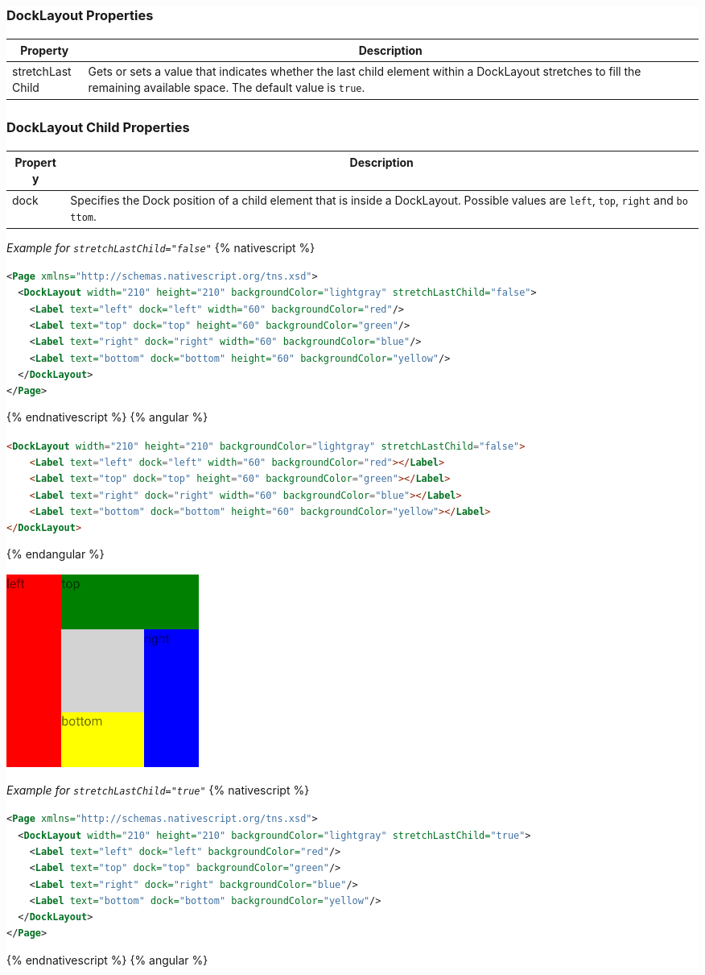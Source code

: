 ### DockLayout Properties
| Property | Description |
| -------- | ------------|
| stretchLastChild | Gets or sets a value that indicates whether the last child element within a DockLayout stretches to fill the remaining available space. The default value is `true`. |

### DockLayout Child Properties
| Property | Description |
| -------- | ------------|
| dock     | Specifies the Dock position of a child element that is inside a DockLayout. Possible values are `left`, `top`, `right` and `bottom`. |

_Example for `stretchLastChild="false"`_
{% nativescript %}
```XML
<Page xmlns="http://schemas.nativescript.org/tns.xsd">
  <DockLayout width="210" height="210" backgroundColor="lightgray" stretchLastChild="false">
    <Label text="left" dock="left" width="60" backgroundColor="red"/>
    <Label text="top" dock="top" height="60" backgroundColor="green"/>
    <Label text="right" dock="right" width="60" backgroundColor="blue"/>
    <Label text="bottom" dock="bottom" height="60" backgroundColor="yellow"/>
  </DockLayout>
</Page>
```
{% endnativescript %}
{% angular %}
```HTML
<DockLayout width="210" height="210" backgroundColor="lightgray" stretchLastChild="false">
    <Label text="left" dock="left" width="60" backgroundColor="red"></Label>
    <Label text="top" dock="top" height="60" backgroundColor="green"></Label>
    <Label text="right" dock="right" width="60" backgroundColor="blue"></Label>
    <Label text="bottom" dock="bottom" height="60" backgroundColor="yellow"></Label>
</DockLayout>
```
{% endangular %}

![DockLayout](../img/modules/layouts/dock-layout1.png "DockLayout1")

_Example for `stretchLastChild="true"`_
{% nativescript %}
```XML
<Page xmlns="http://schemas.nativescript.org/tns.xsd">
  <DockLayout width="210" height="210" backgroundColor="lightgray" stretchLastChild="true">
    <Label text="left" dock="left" backgroundColor="red"/>
    <Label text="top" dock="top" backgroundColor="green"/>
    <Label text="right" dock="right" backgroundColor="blue"/>
    <Label text="bottom" dock="bottom" backgroundColor="yellow"/>
  </DockLayout>
</Page>
```
{% endnativescript %}
{% angular %}
```HTML
```